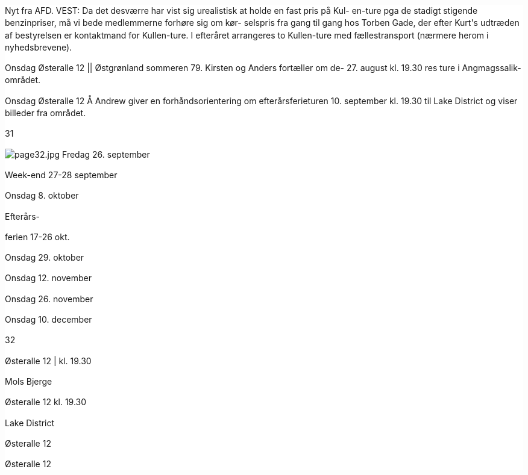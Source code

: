 Nyt fra AFD. VEST: Da det desværre har vist sig urealistisk at holde en fast pris på Kul-
en-ture pga de stadigt stigende benzinpriser, må vi bede medlemmerne forhøre sig om kør-
selspris fra gang til gang hos Torben Gade, der efter Kurt's udtræden af bestyrelsen er
kontaktmand for Kullen-ture. I efteråret arrangeres to Kullen-ture med fællestransport
(nærmere herom i nyhedsbrevene).

Onsdag Østeralle 12 || Østgrønland sommeren 79. Kirsten og Anders fortæller om de-
27. august kl. 19.30 res ture i Angmagssalik-området.

Onsdag Østeralle 12 Å Andrew giver en forhåndsorientering om efterårsferieturen
10. september kl. 19.30 til Lake District og viser billeder fra området.

31




![page32.jpg](/1980/DB-1980-3/page32.jpg)
Fredag
26. september

Week-end
27-28
september

Onsdag
8. oktober

Efterårs-

ferien
17-26 okt.

Onsdag
29. oktober

Onsdag
12. november

Onsdag
26. november

Onsdag
10. december

32

Østeralle 12 |
kl. 19.30

Mols Bjerge

Østeralle 12
kl. 19.30

Lake District

Østeralle 12

Østeralle 12
